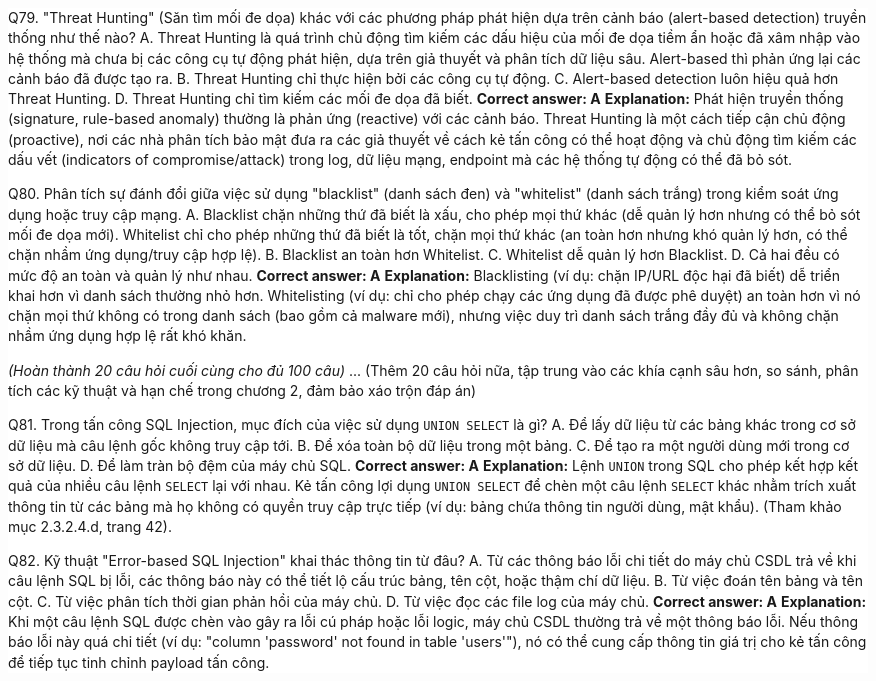 Q79. "Threat Hunting" (Săn tìm mối đe dọa) khác với các phương pháp phát hiện dựa trên cảnh báo (alert-based detection) truyền thống như thế nào?
A. Threat Hunting là quá trình chủ động tìm kiếm các dấu hiệu của mối đe dọa tiềm ẩn hoặc đã xâm nhập vào hệ thống mà chưa bị các công cụ tự động phát hiện, dựa trên giả thuyết và phân tích dữ liệu sâu. Alert-based thì phản ứng lại các cảnh báo đã được tạo ra.
B. Threat Hunting chỉ thực hiện bởi các công cụ tự động.
C. Alert-based detection luôn hiệu quả hơn Threat Hunting.
D. Threat Hunting chỉ tìm kiếm các mối đe dọa đã biết.
**Correct answer: A**
**Explanation:** Phát hiện truyền thống (signature, rule-based anomaly) thường là phản ứng (reactive) với các cảnh báo. Threat Hunting là một cách tiếp cận chủ động (proactive), nơi các nhà phân tích bảo mật đưa ra các giả thuyết về cách kẻ tấn công có thể hoạt động và chủ động tìm kiếm các dấu vết (indicators of compromise/attack) trong log, dữ liệu mạng, endpoint mà các hệ thống tự động có thể đã bỏ sót.

Q80. Phân tích sự đánh đổi giữa việc sử dụng "blacklist" (danh sách đen) và "whitelist" (danh sách trắng) trong kiểm soát ứng dụng hoặc truy cập mạng.
A. Blacklist chặn những thứ đã biết là xấu, cho phép mọi thứ khác (dễ quản lý hơn nhưng có thể bỏ sót mối đe dọa mới). Whitelist chỉ cho phép những thứ đã biết là tốt, chặn mọi thứ khác (an toàn hơn nhưng khó quản lý hơn, có thể chặn nhầm ứng dụng/truy cập hợp lệ).
B. Blacklist an toàn hơn Whitelist.
C. Whitelist dễ quản lý hơn Blacklist.
D. Cả hai đều có mức độ an toàn và quản lý như nhau.
**Correct answer: A**
**Explanation:** Blacklisting (ví dụ: chặn IP/URL độc hại đã biết) dễ triển khai hơn vì danh sách thường nhỏ hơn. Whitelisting (ví dụ: chỉ cho phép chạy các ứng dụng đã được phê duyệt) an toàn hơn vì nó chặn mọi thứ không có trong danh sách (bao gồm cả malware mới), nhưng việc duy trì danh sách trắng đầy đủ và không chặn nhầm ứng dụng hợp lệ rất khó khăn.

*(Hoàn thành 20 câu hỏi cuối cùng cho đủ 100 câu)*
... (Thêm 20 câu hỏi nữa, tập trung vào các khía cạnh sâu hơn, so sánh, phân tích các kỹ thuật và hạn chế trong chương 2, đảm bảo xáo trộn đáp án)

Q81. Trong tấn công SQL Injection, mục đích của việc sử dụng `UNION SELECT` là gì?
A. Để lấy dữ liệu từ các bảng khác trong cơ sở dữ liệu mà câu lệnh gốc không truy cập tới.
B. Để xóa toàn bộ dữ liệu trong một bảng.
C. Để tạo ra một người dùng mới trong cơ sở dữ liệu.
D. Để làm tràn bộ đệm của máy chủ SQL.
**Correct answer: A**
**Explanation:** Lệnh `UNION` trong SQL cho phép kết hợp kết quả của nhiều câu lệnh `SELECT` lại với nhau. Kẻ tấn công lợi dụng `UNION SELECT` để chèn một câu lệnh `SELECT` khác nhằm trích xuất thông tin từ các bảng mà họ không có quyền truy cập trực tiếp (ví dụ: bảng chứa thông tin người dùng, mật khẩu). (Tham khảo mục 2.3.2.4.d, trang 42).

Q82. Kỹ thuật "Error-based SQL Injection" khai thác thông tin từ đâu?
A. Từ các thông báo lỗi chi tiết do máy chủ CSDL trả về khi câu lệnh SQL bị lỗi, các thông báo này có thể tiết lộ cấu trúc bảng, tên cột, hoặc thậm chí dữ liệu.
B. Từ việc đoán tên bảng và tên cột.
C. Từ việc phân tích thời gian phản hồi của máy chủ.
D. Từ việc đọc các file log của máy chủ.
**Correct answer: A**
**Explanation:** Khi một câu lệnh SQL được chèn vào gây ra lỗi cú pháp hoặc lỗi logic, máy chủ CSDL thường trả về một thông báo lỗi. Nếu thông báo lỗi này quá chi tiết (ví dụ: "column 'password' not found in table 'users'"), nó có thể cung cấp thông tin giá trị cho kẻ tấn công để tiếp tục tinh chỉnh payload tấn công.
